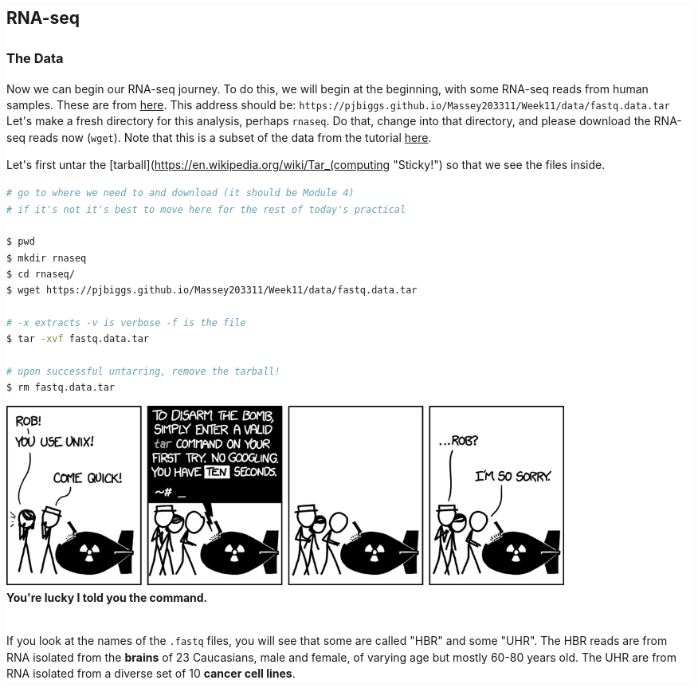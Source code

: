 ## RNA-seq

### The Data

Now we can begin our RNA-seq journey. To do this, we will begin at the beginning, with some RNA-seq reads from human samples. These are from [here](data/fastq.data.tar "THE TAR FILE"). This address should be: `https://pjbiggs.github.io/Massey203311/Week11/data/fastq.data.tar` Let's make a fresh directory for this analysis, perhaps `rnaseq`. Do that, change into that directory, and please download the RNA-seq reads now (`wget`). Note that this is a subset of the data from the tutorial [here](https://github.com/griffithlab/rnaseq_tutorial/wiki/RNAseq-Data "Awesome tutorial").

 Let's first untar the [tarball](https://en.wikipedia.org/wiki/Tar_(computing "Sticky!") so that we see the files inside.

 ```bash
# go to where we need to and download (it should be Module 4)
# if it's not it's best to move here for the rest of today's practical

$ pwd
$ mkdir rnaseq
$ cd rnaseq/
$ wget https://pjbiggs.github.io/Massey203311/Week11/data/fastq.data.tar

# -x extracts -v is verbose -f is the file
$ tar -xvf fastq.data.tar

# upon successful untarring, remove the tarball!
$ rm fastq.data.tar
```

<img src="graphics/tar_2x.png" width="700"/><br>
**You're lucky I told you the command.**<br><br>


If you look at the names of the `.fastq` files, you will see that some are called "HBR" and some "UHR". The HBR reads are from RNA isolated from the **brains** of 23 Caucasians, male and female, of varying age but mostly 60-80 years old. The UHR are from RNA isolated from a diverse set of 10 **cancer cell lines**.
